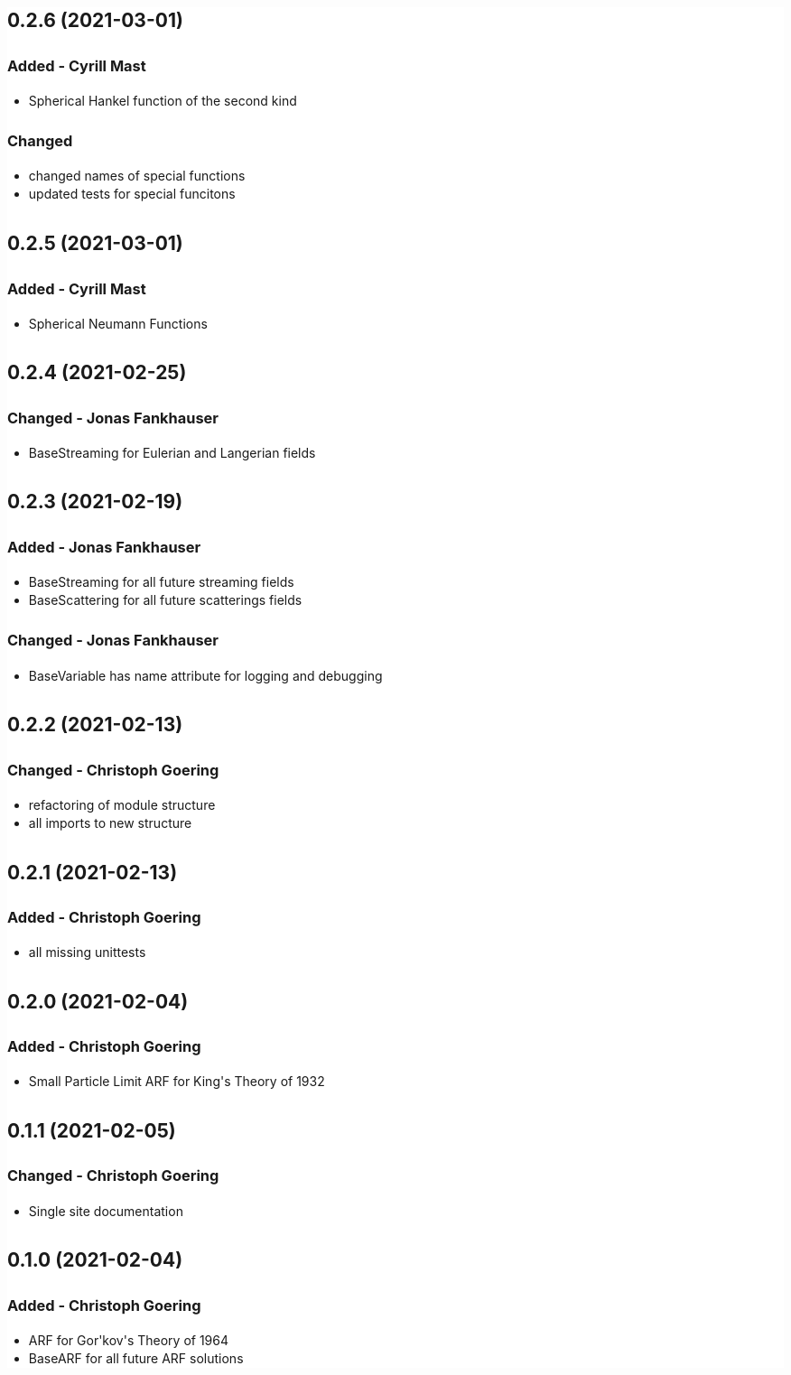 ## 0.2.6 (2021-03-01)
### Added - Cyrill Mast
 - Spherical Hankel function of the second kind
### Changed
 - changed names of special functions
 - updated tests for special funcitons

## 0.2.5 (2021-03-01)
### Added - Cyrill Mast
 - Spherical Neumann Functions

## 0.2.4 (2021-02-25)
### Changed - Jonas Fankhauser
 - BaseStreaming for Eulerian and Langerian fields

## 0.2.3 (2021-02-19)
### Added - Jonas Fankhauser
 - BaseStreaming for all future streaming fields
 - BaseScattering for all future scatterings fields
### Changed - Jonas Fankhauser
 - BaseVariable has name attribute for logging and debugging

## 0.2.2 (2021-02-13)
### Changed - Christoph Goering
 - refactoring of module structure
 - all imports to new structure

## 0.2.1 (2021-02-13)
### Added - Christoph Goering
 - all missing unittests

## 0.2.0 (2021-02-04)
### Added - Christoph Goering
 - Small Particle Limit ARF for King's Theory of 1932

## 0.1.1 (2021-02-05)
### Changed - Christoph Goering
 - Single site documentation

## 0.1.0 (2021-02-04)
### Added - Christoph Goering
 - ARF for Gor'kov's Theory of 1964
 - BaseARF for all future ARF solutions
